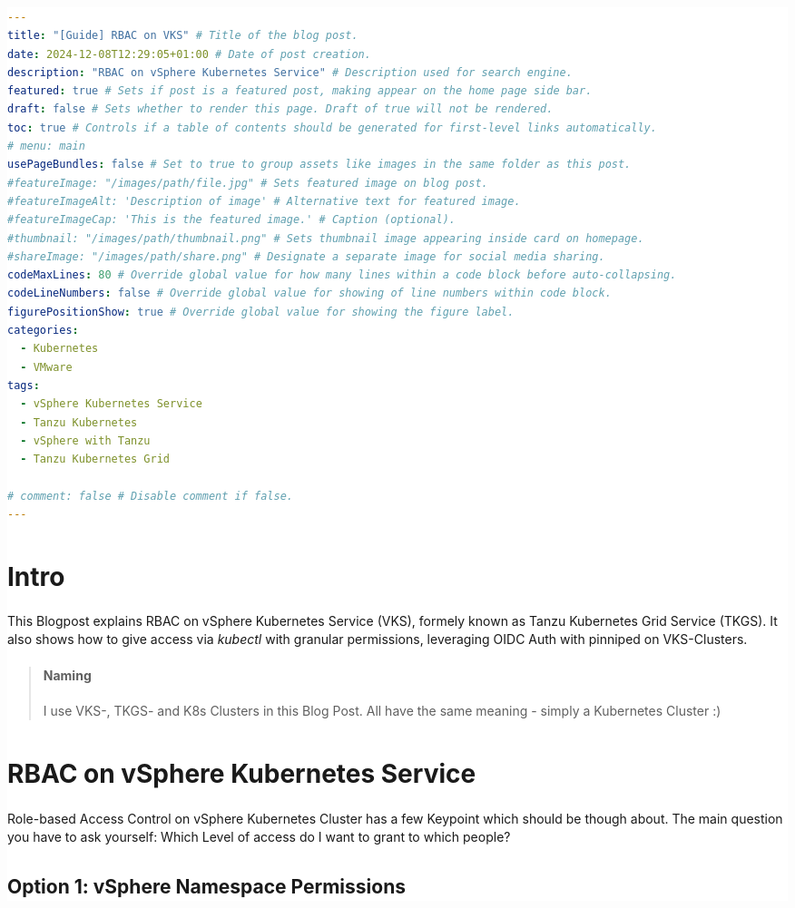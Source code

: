 ```yaml
---
title: "[Guide] RBAC on VKS" # Title of the blog post.
date: 2024-12-08T12:29:05+01:00 # Date of post creation.
description: "RBAC on vSphere Kubernetes Service" # Description used for search engine.
featured: true # Sets if post is a featured post, making appear on the home page side bar.
draft: false # Sets whether to render this page. Draft of true will not be rendered.
toc: true # Controls if a table of contents should be generated for first-level links automatically.
# menu: main
usePageBundles: false # Set to true to group assets like images in the same folder as this post.
#featureImage: "/images/path/file.jpg" # Sets featured image on blog post.
#featureImageAlt: 'Description of image' # Alternative text for featured image.
#featureImageCap: 'This is the featured image.' # Caption (optional).
#thumbnail: "/images/path/thumbnail.png" # Sets thumbnail image appearing inside card on homepage.
#shareImage: "/images/path/share.png" # Designate a separate image for social media sharing.
codeMaxLines: 80 # Override global value for how many lines within a code block before auto-collapsing.
codeLineNumbers: false # Override global value for showing of line numbers within code block.
figurePositionShow: true # Override global value for showing the figure label.
categories:
  - Kubernetes
  - VMware
tags:
  - vSphere Kubernetes Service
  - Tanzu Kubernetes
  - vSphere with Tanzu
  - Tanzu Kubernetes Grid
  
# comment: false # Disable comment if false.
---
```


# Intro

This Blogpost explains RBAC on vSphere Kubernetes Service (VKS), formely known as Tanzu Kubernetes Grid Service (TKGS). It also shows how to give access via *kubectl* with granular permissions, leveraging OIDC Auth with pinniped on VKS-Clusters.

> #### **Naming**
> I use VKS-, TKGS- and K8s Clusters in this Blog Post. All have the same meaning - simply a Kubernetes Cluster :)


# RBAC on vSphere Kubernetes Service

Role-based Access Control on vSphere Kubernetes Cluster has a few Keypoint which should be though about. The main question you have to ask yourself: Which Level of access do I want to grant to which people?

## Option 1: vSphere Namespace Permissions
